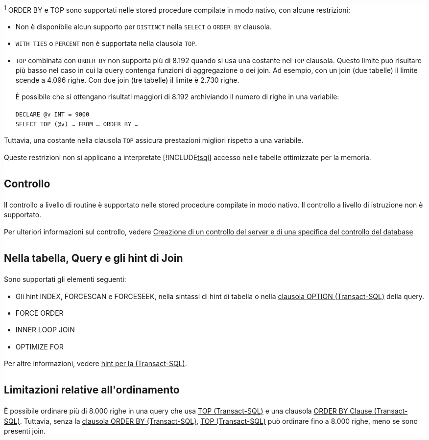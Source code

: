  <sup>1</sup> ORDER BY e TOP sono supportati nelle stored procedure compilate in modo nativo, con alcune restrizioni:  
  
-   Non è disponibile alcun supporto per `DISTINCT` nella `SELECT` o `ORDER BY` clausola.  
  
-   `WITH TIES` o `PERCENT` non è supportata nella clausola `TOP`.  
  
-   `TOP` combinata con `ORDER BY` non supporta più di 8.192 quando si usa una costante nel `TOP` clausola. Questo limite può risultare più basso nel caso in cui la query contenga funzioni di aggregazione o dei join. Ad esempio, con un join (due tabelle) il limite scende a 4.096 righe. Con due join (tre tabelle) il limite è 2.730 righe.  
  
     È possibile che si ottengano risultati maggiori di 8.192 archiviando il numero di righe in una variabile:  
  
    ```tsql  
    DECLARE @v INT = 9000  
    SELECT TOP (@v) … FROM … ORDER BY …  
    ```  
  
 Tuttavia, una costante nella clausola `TOP` assicura prestazioni migliori rispetto a una variabile.  
  
 Queste restrizioni non si applicano a interpretate [!INCLUDE[tsql](../../includes/tsql-md.md)] accesso nelle tabelle ottimizzate per la memoria.  
  
##  <a name="auditing"></a> Controllo  
 Il controllo a livello di routine è supportato nelle stored procedure compilate in modo nativo. Il controllo a livello di istruzione non è supportato.  
  
 Per ulteriori informazioni sul controllo, vedere [Creazione di un controllo del server e di una specifica del controllo del database](../security/auditing/create-a-server-audit-and-database-audit-specification.md)  
  
##  <a name="tqh"></a> Nella tabella, Query e gli hint di Join  
 Sono supportati gli elementi seguenti:  
  
-   Gli hint INDEX, FORCESCAN e FORCESEEK, nella sintassi di hint di tabella o nella [clausola OPTION &#40;Transact-SQL&#41;](/sql/t-sql/queries/option-clause-transact-sql) della query.  
  
-   FORCE ORDER  
  
-   INNER LOOP JOIN  
  
-   OPTIMIZE FOR  
  
 Per altre informazioni, vedere [hint per la &#40;Transact-SQL&#41;](/sql/t-sql/queries/hints-transact-sql).  
  
##  <a name="los"></a> Limitazioni relative all'ordinamento  
 È possibile ordinare più di 8.000 righe in una query che usa [TOP &#40;Transact-SQL&#41;](/sql/t-sql/queries/top-transact-sql) e una clausola [ORDER BY Clause &#40;Transact-SQL&#41;](/sql/t-sql/queries/select-order-by-clause-transact-sql). Tuttavia, senza la [ clausola ORDER BY &#40;Transact-SQL&#41;](/sql/t-sql/queries/select-order-by-clause-transact-sql), [TOP &#40;Transact-SQL&#41;](/sql/t-sql/queries/top-transact-sql) può ordinare fino a 8.000 righe, meno se sono presenti join.  
  